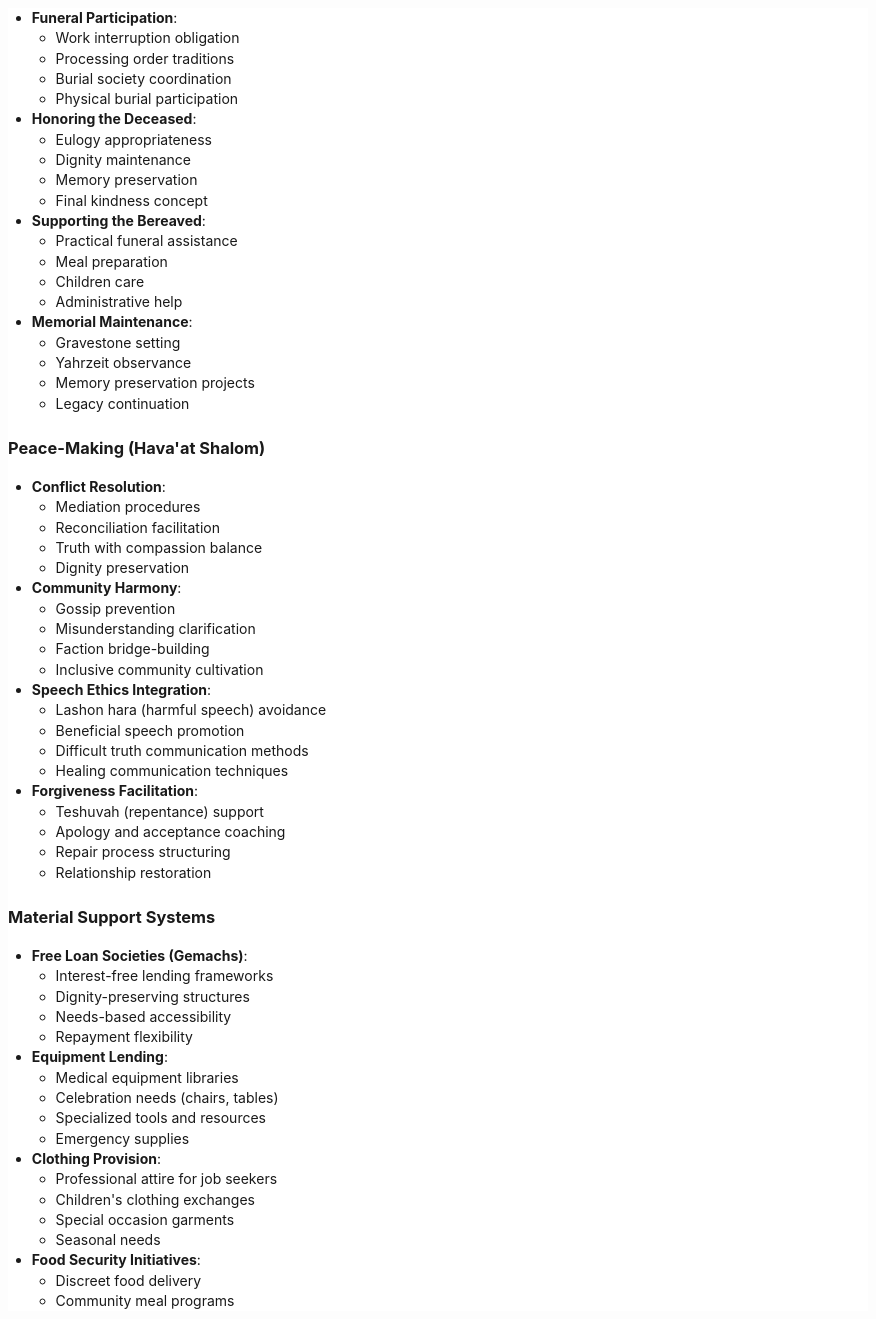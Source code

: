 - **Funeral Participation**:
  - Work interruption obligation
  - Processing order traditions
  - Burial society coordination
  - Physical burial participation
- **Honoring the Deceased**:
  - Eulogy appropriateness
  - Dignity maintenance
  - Memory preservation
  - Final kindness concept
- **Supporting the Bereaved**:
  - Practical funeral assistance
  - Meal preparation
  - Children care
  - Administrative help
- **Memorial Maintenance**:
  - Gravestone setting
  - Yahrzeit observance
  - Memory preservation projects
  - Legacy continuation

### Peace-Making (Hava'at Shalom)

- **Conflict Resolution**:
  - Mediation procedures
  - Reconciliation facilitation
  - Truth with compassion balance
  - Dignity preservation
- **Community Harmony**:
  - Gossip prevention
  - Misunderstanding clarification
  - Faction bridge-building
  - Inclusive community cultivation
- **Speech Ethics Integration**:
  - Lashon hara (harmful speech) avoidance
  - Beneficial speech promotion
  - Difficult truth communication methods
  - Healing communication techniques
- **Forgiveness Facilitation**:
  - Teshuvah (repentance) support
  - Apology and acceptance coaching
  - Repair process structuring
  - Relationship restoration

### Material Support Systems

- **Free Loan Societies (Gemachs)**:
  - Interest-free lending frameworks
  - Dignity-preserving structures
  - Needs-based accessibility
  - Repayment flexibility
- **Equipment Lending**:
  - Medical equipment libraries
  - Celebration needs (chairs, tables)
  - Specialized tools and resources
  - Emergency supplies
- **Clothing Provision**:
  - Professional attire for job seekers
  - Children's clothing exchanges
  - Special occasion garments
  - Seasonal needs
- **Food Security Initiatives**:
  - Discreet food delivery
  - Community meal programs